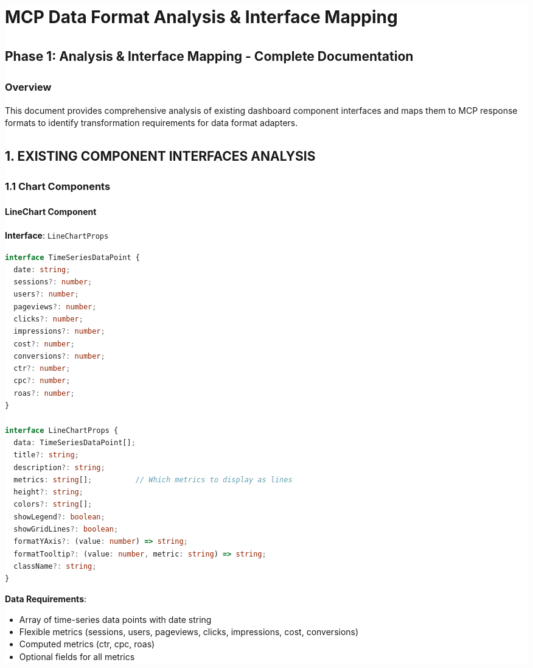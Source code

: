 # MCP Data Format Analysis & Interface Mapping

## Phase 1: Analysis & Interface Mapping - Complete Documentation

### Overview
This document provides comprehensive analysis of existing dashboard component interfaces and maps them to MCP response formats to identify transformation requirements for data format adapters.

## 1. EXISTING COMPONENT INTERFACES ANALYSIS

### 1.1 Chart Components

#### LineChart Component
**Interface**: `LineChartProps`
```typescript
interface TimeSeriesDataPoint {
  date: string;
  sessions?: number;
  users?: number;
  pageviews?: number;
  clicks?: number;
  impressions?: number;
  cost?: number;
  conversions?: number;
  ctr?: number;
  cpc?: number;
  roas?: number;
}

interface LineChartProps {
  data: TimeSeriesDataPoint[];
  title?: string;
  description?: string;
  metrics: string[];          // Which metrics to display as lines
  height?: string;
  colors?: string[];
  showLegend?: boolean;
  showGridLines?: boolean;
  formatYAxis?: (value: number) => string;
  formatTooltip?: (value: number, metric: string) => string;
  className?: string;
}
```

**Data Requirements**:
- Array of time-series data points with date string
- Flexible metrics (sessions, users, pageviews, clicks, impressions, cost, conversions)
- Computed metrics (ctr, cpc, roas)
- Optional fields for all metrics
